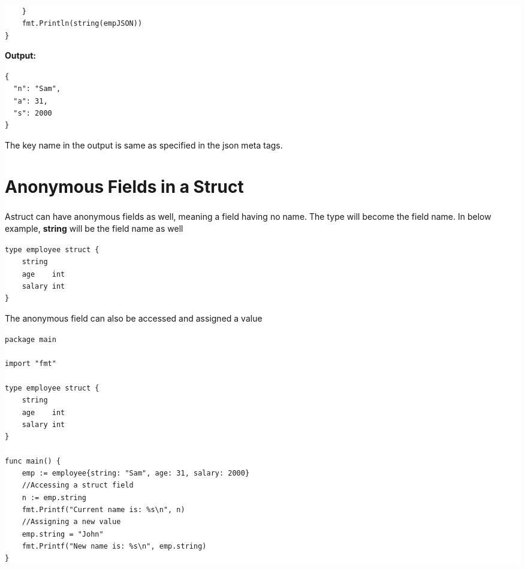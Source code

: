 ```
    }
    fmt.Println(string(empJSON))
}
```

**Output:**

```
{
  "n": "Sam",
  "a": 31,
  "s": 2000
}
```

The key name in the output is same as specified in the json meta tags.

# **Anonymous Fields in a Struct**

Astruct can have anonymous fields as well, meaning a field having no name. The type will become the field name. In below example, **string** will be the field name as well

```
type employee struct {
    string
    age    int
    salary int
}
```

The anonymous field can also be accessed and assigned a value

```
package main

import "fmt"

type employee struct {
    string
    age    int
    salary int
}

func main() {
    emp := employee{string: "Sam", age: 31, salary: 2000}
    //Accessing a struct field
    n := emp.string
    fmt.Printf("Current name is: %s\n", n)
    //Assigning a new value
    emp.string = "John"
    fmt.Printf("New name is: %s\n", emp.string)
}
```
